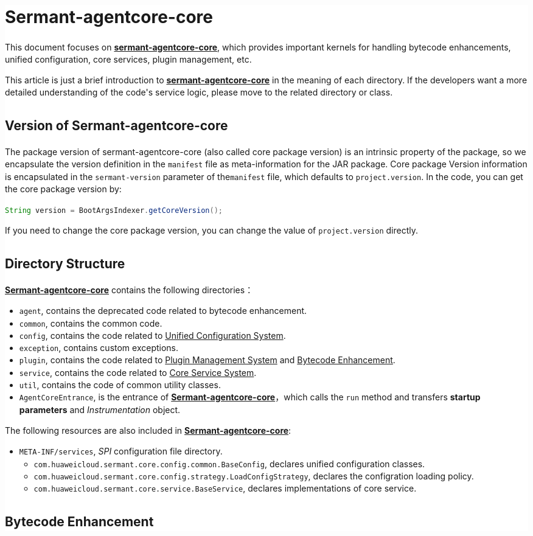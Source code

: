 # Sermant-agentcore-core

This document focuses on [**sermant-agentcore-core**](https://github.com/huaweicloud/Sermant/tree/develop/sermant-agentcore/sermant-agentcore-core), which provides important kernels for handling bytecode enhancements, unified configuration, core services, plugin management, etc.

This article is just a brief introduction to [**sermant-agentcore-core**](https://github.com/huaweicloud/Sermant/tree/develop/sermant-agentcore/sermant-agentcore-core) in the meaning of each directory. If the developers want a more detailed understanding of the code's service logic, please move to the related directory or class.

## Version of Sermant-agentcore-core

The package version of sermant-agentcore-core (also called core package version) is an intrinsic property of the package, so we encapsulate the version definition in the `manifest` file as meta-information for the JAR package. Core package Version information is encapsulated in the `sermant-version` parameter of the`manifest` file, which defaults to `project.version`. In the code, you can get the core package version by:
```java
String version = BootArgsIndexer.getCoreVersion();
```

If you need to change the core package version, you can change the value of `project.version` directly.

## Directory Structure

[**Sermant-agentcore-core**](https://github.com/huaweicloud/Sermant/tree/develop/sermant-agentcore/sermant-agentcore-core) contains the following directories：

- `agent`, contains the deprecated code related to bytecode enhancement.
- `common`, contains the common code.
- `config`, contains the code related to [Unified Configuration System](#Unified-Configuration-System).
- `exception`, contains custom exceptions.
- `plugin`, contains the code related to [Plugin Management System](#Plugin-Management-System) and [Bytecode Enhancement](#Bytecode-Enhancement).
- `service`, contains the code related to [Core Service System](#Core-Service-System).
- `util`, contains the code of common utility classes.
- `AgentCoreEntrance`, is the entrance of [**Sermant-agentcore-core**](https://github.com/huaweicloud/Sermant/tree/develop/sermant-agentcore/sermant-agentcore-core)，which calls the `run` method and transfers **startup parameters** and *Instrumentation* object.

The following resources are also included in [**Sermant-agentcore-core**](https://github.com/huaweicloud/Sermant/tree/develop/sermant-agentcore/sermant-agentcore-core):

- `META-INF/services`, *SPI* configuration file directory.
  - `com.huaweicloud.sermant.core.config.common.BaseConfig`, declares unified configuration classes.
  - `com.huaweicloud.sermant.core.config.strategy.LoadConfigStrategy`, declares the configration loading policy.
  - `com.huaweicloud.sermant.core.service.BaseService`, declares implementations of core service.

## Bytecode Enhancement
